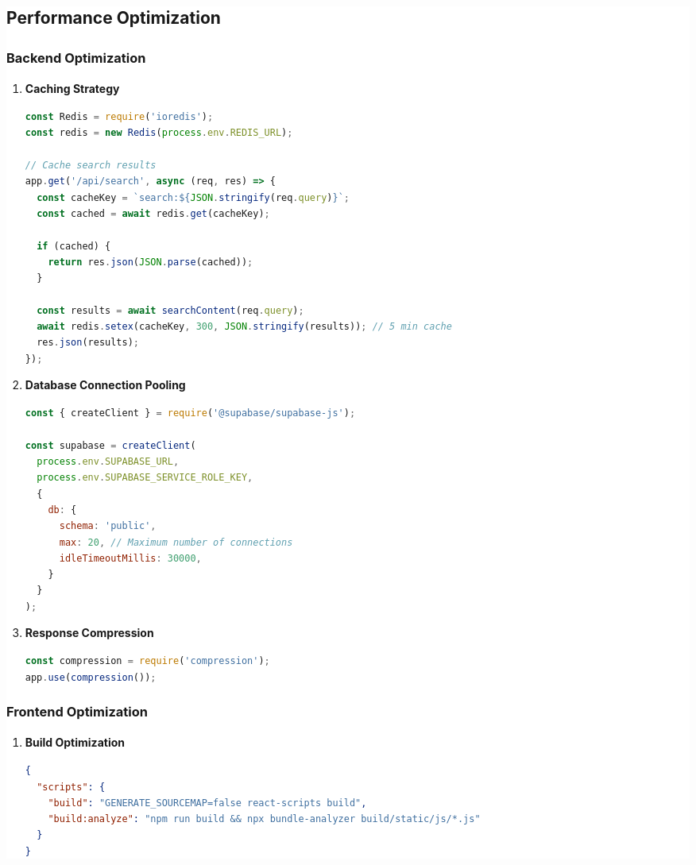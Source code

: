 ## Performance Optimization

### Backend Optimization

1. **Caching Strategy**
   ```javascript
   const Redis = require('ioredis');
   const redis = new Redis(process.env.REDIS_URL);
   
   // Cache search results
   app.get('/api/search', async (req, res) => {
     const cacheKey = `search:${JSON.stringify(req.query)}`;
     const cached = await redis.get(cacheKey);
     
     if (cached) {
       return res.json(JSON.parse(cached));
     }
     
     const results = await searchContent(req.query);
     await redis.setex(cacheKey, 300, JSON.stringify(results)); // 5 min cache
     res.json(results);
   });
   ```

2. **Database Connection Pooling**
   ```javascript
   const { createClient } = require('@supabase/supabase-js');
   
   const supabase = createClient(
     process.env.SUPABASE_URL,
     process.env.SUPABASE_SERVICE_ROLE_KEY,
     {
       db: {
         schema: 'public',
         max: 20, // Maximum number of connections
         idleTimeoutMillis: 30000,
       }
     }
   );
   ```

3. **Response Compression**
   ```javascript
   const compression = require('compression');
   app.use(compression());
   ```

### Frontend Optimization

1. **Build Optimization**
   ```json
   {
     "scripts": {
       "build": "GENERATE_SOURCEMAP=false react-scripts build",
       "build:analyze": "npm run build && npx bundle-analyzer build/static/js/*.js"
     }
   }
   ```
